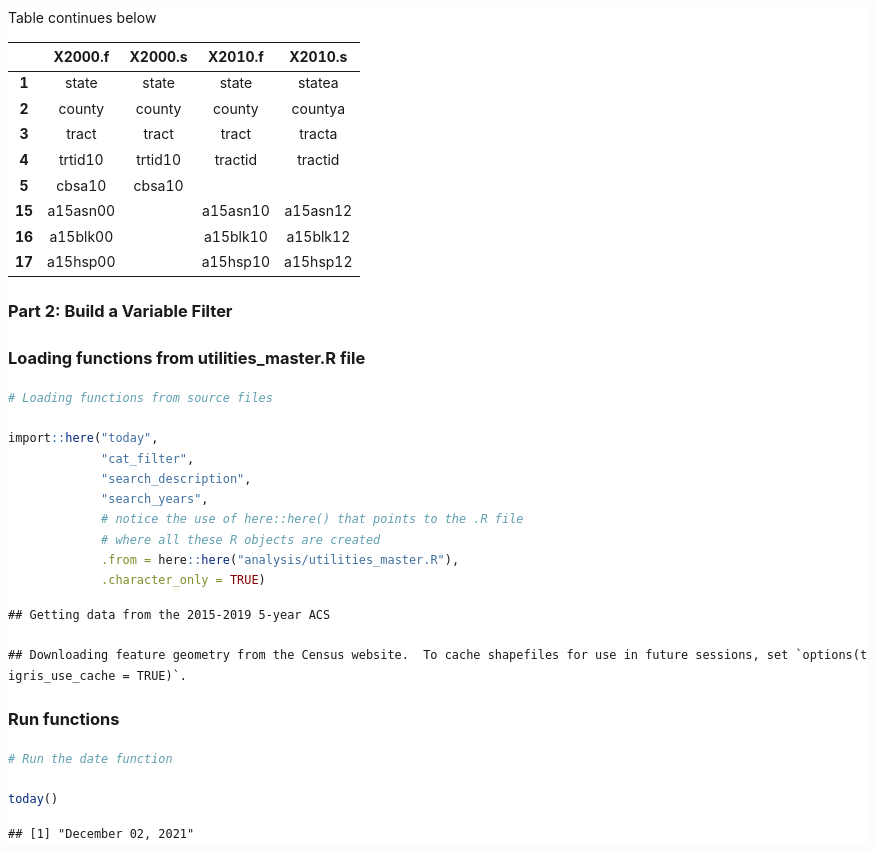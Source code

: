 Table continues below

|        | X2000.f  | X2000.s | X2010.f  | X2010.s  |
| :----: | :------: | :-----: | :------: | :------: |
| **1**  |  state   |  state  |  state   |  statea  |
| **2**  |  county  | county  |  county  | countya  |
| **3**  |  tract   |  tract  |  tract   |  tracta  |
| **4**  | trtid10  | trtid10 | tractid  | tractid  |
| **5**  |  cbsa10  | cbsa10  |          |          |
| **15** | a15asn00 |         | a15asn10 | a15asn12 |
| **16** | a15blk00 |         | a15blk10 | a15blk12 |
| **17** | a15hsp00 |         | a15hsp10 | a15hsp12 |

### Part 2: Build a Variable Filter

### Loading functions from utilities\_master.R file

``` r
# Loading functions from source files

import::here("today",
             "cat_filter",
             "search_description",
             "search_years",
             # notice the use of here::here() that points to the .R file
             # where all these R objects are created
             .from = here::here("analysis/utilities_master.R"),
             .character_only = TRUE)
```

    ## Getting data from the 2015-2019 5-year ACS

    ## Downloading feature geometry from the Census website.  To cache shapefiles for use in future sessions, set `options(tigris_use_cache = TRUE)`.

### Run functions

``` r
# Run the date function

today()
```

    ## [1] "December 02, 2021"
